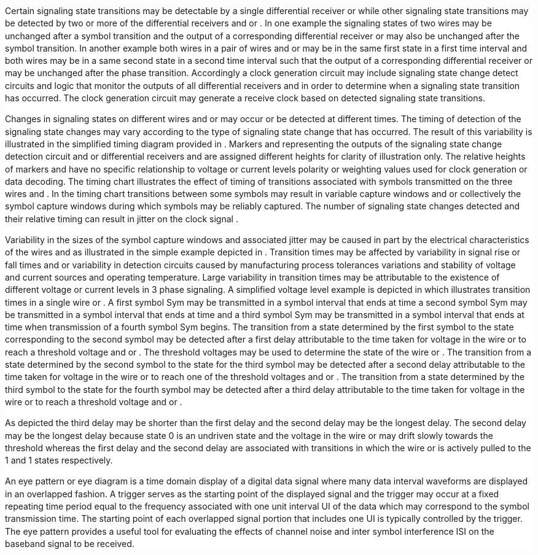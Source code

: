 Certain signaling state transitions may be detectable by a single differential receiver or while other signaling state transitions may be detected by two or more of the differential receivers and or . In one example the signaling states of two wires may be unchanged after a symbol transition and the output of a corresponding differential receiver or may also be unchanged after the symbol transition. In another example both wires in a pair of wires and or may be in the same first state in a first time interval and both wires may be in a same second state in a second time interval such that the output of a corresponding differential receiver or may be unchanged after the phase transition. Accordingly a clock generation circuit may include signaling state change detect circuits and logic that monitor the outputs of all differential receivers and in order to determine when a signaling state transition has occurred. The clock generation circuit may generate a receive clock based on detected signaling state transitions.

Changes in signaling states on different wires and or may occur or be detected at different times. The timing of detection of the signaling state changes may vary according to the type of signaling state change that has occurred. The result of this variability is illustrated in the simplified timing diagram provided in . Markers and representing the outputs of the signaling state change detection circuit and or differential receivers and are assigned different heights for clarity of illustration only. The relative heights of markers and have no specific relationship to voltage or current levels polarity or weighting values used for clock generation or data decoding. The timing chart illustrates the effect of timing of transitions associated with symbols transmitted on the three wires and . In the timing chart transitions between some symbols may result in variable capture windows and or collectively the symbol capture windows during which symbols may be reliably captured. The number of signaling state changes detected and their relative timing can result in jitter on the clock signal .

Variability in the sizes of the symbol capture windows and associated jitter may be caused in part by the electrical characteristics of the wires and as illustrated in the simple example depicted in . Transition times may be affected by variability in signal rise or fall times and or variability in detection circuits caused by manufacturing process tolerances variations and stability of voltage and current sources and operating temperature. Large variability in transition times may be attributable to the existence of different voltage or current levels in 3 phase signaling. A simplified voltage level example is depicted in which illustrates transition times in a single wire or . A first symbol Sym may be transmitted in a symbol interval that ends at time a second symbol Sym may be transmitted in a symbol interval that ends at time and a third symbol Sym may be transmitted in a symbol interval that ends at time when transmission of a fourth symbol Sym begins. The transition from a state determined by the first symbol to the state corresponding to the second symbol may be detected after a first delay attributable to the time taken for voltage in the wire or to reach a threshold voltage and or . The threshold voltages may be used to determine the state of the wire or . The transition from a state determined by the second symbol to the state for the third symbol may be detected after a second delay attributable to the time taken for voltage in the wire or to reach one of the threshold voltages and or . The transition from a state determined by the third symbol to the state for the fourth symbol may be detected after a third delay attributable to the time taken for voltage in the wire or to reach a threshold voltage and or .

As depicted the third delay may be shorter than the first delay and the second delay may be the longest delay. The second delay may be the longest delay because state 0 is an undriven state and the voltage in the wire or may drift slowly towards the threshold whereas the first delay and the second delay are associated with transitions in which the wire or is actively pulled to the 1 and 1 states respectively.

An eye pattern or eye diagram is a time domain display of a digital data signal where many data interval waveforms are displayed in an overlapped fashion. A trigger serves as the starting point of the displayed signal and the trigger may occur at a fixed repeating time period equal to the frequency associated with one unit interval UI of the data which may correspond to the symbol transmission time. The starting point of each overlapped signal portion that includes one UI is typically controlled by the trigger. The eye pattern provides a useful tool for evaluating the effects of channel noise and inter symbol interference ISI on the baseband signal to be received.
